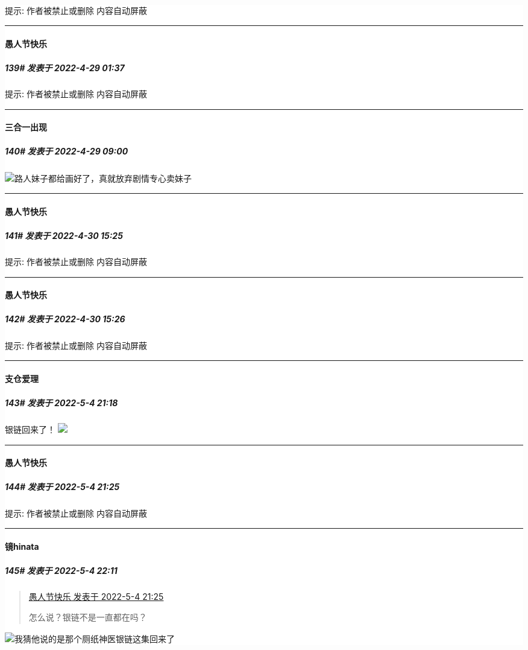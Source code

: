 提示: 作者被禁止或删除 内容自动屏蔽

*****

####  愚人节快乐  
##### 139#       发表于 2022-4-29 01:37

提示: 作者被禁止或删除 内容自动屏蔽

*****

####  三合一出现  
##### 140#       发表于 2022-4-29 09:00

<img src="https://static.saraba1st.com/image/smiley/face2017/067.png" referrerpolicy="no-referrer">路人妹子都给画好了，真就放弃剧情专心卖妹子

*****

####  愚人节快乐  
##### 141#       发表于 2022-4-30 15:25

提示: 作者被禁止或删除 内容自动屏蔽

*****

####  愚人节快乐  
##### 142#       发表于 2022-4-30 15:26

提示: 作者被禁止或删除 内容自动屏蔽

*****

####  支仓爱理  
##### 143#       发表于 2022-5-4 21:18

银链回来了！ <img src="https://static.saraba1st.com/image/smiley/face2017/037.png" referrerpolicy="no-referrer">

*****

####  愚人节快乐  
##### 144#       发表于 2022-5-4 21:25

提示: 作者被禁止或删除 内容自动屏蔽

*****

####  镜hinata  
##### 145#       发表于 2022-5-4 22:11

<blockquote><a href="httphttps://bbs.saraba1st.com/2b/forum.php?mod=redirect&amp;goto=findpost&amp;pid=55694199&amp;ptid=2027169" target="_blank">愚人节快乐 发表于 2022-5-4 21:25</a>

怎么说？银链不是一直都在吗？</blockquote>
<img src="https://static.saraba1st.com/image/smiley/face2017/067.png" referrerpolicy="no-referrer">我猜他说的是那个厕纸神医银链这集回来了
